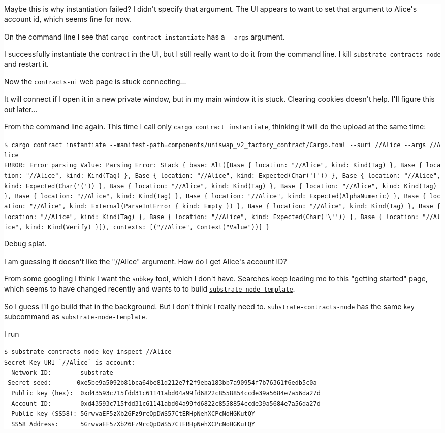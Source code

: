 Maybe this is why instantiation failed?
I didn't specify that argument.
The UI appears to want to set that argument to Alice's account id,
which seems fine for now.

On the command line I see that `cargo contract instantiate` has a `--args` argument.

I successfully instantiate the contract in the UI,
but I still really want to do it from the command line.
I kill `substrate-contracts-node` and restart it.

Now the `contracts-ui` web page is stuck connecting...

It will connect if I open it in a new private window,
but in my main window it is stuck.
Clearing cookies doesn't help.
I'll figure this out later...

From the command line again.
This time I call only `cargo contract instantiate`,
thinking it will do the upload at the same time:

```
$ cargo contract instantiate --manifest-path=components/uniswap_v2_factory_contract/Cargo.toml --suri //Alice --args //Alice
ERROR: Error parsing Value: Parsing Error: Stack { base: Alt([Base { location: "//Alice", kind: Kind(Tag) }, Base { location: "//Alice", kind: Kind(Tag) }, Base { location: "//Alice", kind: Expected(Char('[')) }, Base { location: "//Alice", kind: Expected(Char('(')) }, Base { location: "//Alice", kind: Kind(Tag) }, Base { location: "//Alice", kind: Kind(Tag) }, Base { location: "//Alice", kind: Kind(Tag) }, Base { location: "//Alice", kind: Expected(AlphaNumeric) }, Base { location: "//Alice", kind: External(ParseIntError { kind: Empty }) }, Base { location: "//Alice", kind: Kind(Tag) }, Base { location: "//Alice", kind: Kind(Tag) }, Base { location: "//Alice", kind: Expected(Char('\'')) }, Base { location: "//Alice", kind: Kind(Verify) }]), contexts: [("//Alice", Context("Value"))] }
```

Debug splat.

I am guessing it doesn't like the "//Alice" argument.
How do I get Alice's account ID?

From some googling I think I want the `subkey` tool,
which I don't have.
Searches keep leading me to this ["getting started"][gsp] page,
which seems to have changed recently and wants to to build
[`substrate-node-template`][snt].

[gsp]: https://docs.substrate.io/quick-start/
[snt]: https://github.com/substrate-developer-hub/substrate-node-template

So I guess I'll go build that in the background.
But I don't think I really need to.
`substrate-contracts-node` has the same `key` subcommand
as `substrate-node-template`.

I run

```
$ substrate-contracts-node key inspect //Alice
Secret Key URI `//Alice` is account:
  Network ID:        substrate
 Secret seed:       0xe5be9a5092b81bca64be81d212e7f2f9eba183bb7a90954f7b76361f6edb5c0a
  Public key (hex):  0xd43593c715fdd31c61141abd04a99fd6822c8558854ccde39a5684e7a56da27d
  Account ID:        0xd43593c715fdd31c61141abd04a99fd6822c8558854ccde39a5684e7a56da27d
  Public key (SS58): 5GrwvaEF5zXb26Fz9rcQpDWS57CtERHpNehXCPcNoHGKutQY
  SS58 Address:      5GrwvaEF5zXb26Fz9rcQpDWS57CtERHpNehXCPcNoHGKutQY
```


[Aimee]: https://github.com/Aimeedeer
[@kris524]: https://github.com/kris524
[@domroselli]: https://github.com/domroselli
[rib]: https://rustinblockchain.org/
[Uniswap v2]: https://github.com/Uniswap/v2-core/tree/master/contracts/interfaces
[Ink]: https://github.com/paritytech/ink
[ast]: https://docs.astar.network/
[`ethereum_types`]: https://docs.rs/ethereum_types
[tasks]: https://github.com/kris524/Polkadot-Hackathon-North-America-Edition/issues/1
[`cargo-contract`]: https://github.com/paritytech/cargo-contract
[`dylint-link`]: https://github.com/trailofbits/dylint
[dllissue]: https://github.com/trailofbits/dylint/issues/337
[br]: https://github.com/WebAssembly/binaryen/releases
[ws]: https://github.com/paritytech/cargo-contract/issues/182
[dllp]: https://github.com/trailofbits/dylint/issues/337#issuecomment-1145482930
[PSP-22]: https://github.com/w3f/PSPs/blob/master/PSPs/psp-22.md
[pbp]: https://brson.github.io/2020/12/03/substrate-and-ink-part-3